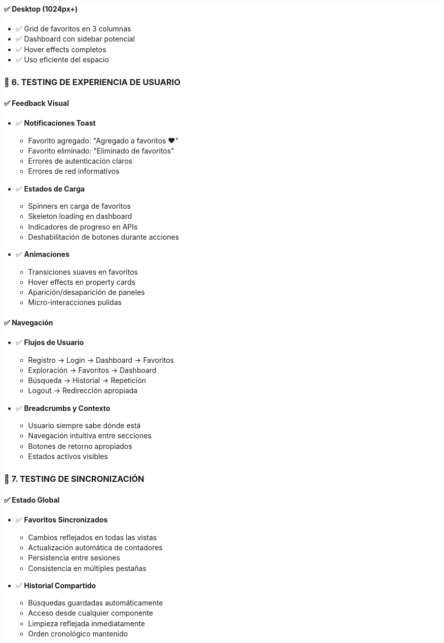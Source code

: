 #### ✅ Desktop (1024px+)
- ✅ Grid de favoritos en 3 columnas
- ✅ Dashboard con sidebar potencial
- ✅ Hover effects completos
- ✅ Uso eficiente del espacio

### 🎯 6. TESTING DE EXPERIENCIA DE USUARIO

#### ✅ Feedback Visual
- ✅ **Notificaciones Toast**
  - Favorito agregado: "Agregado a favoritos ❤️"
  - Favorito eliminado: "Eliminado de favoritos"
  - Errores de autenticación claros
  - Errores de red informativos

- ✅ **Estados de Carga**
  - Spinners en carga de favoritos
  - Skeleton loading en dashboard
  - Indicadores de progreso en APIs
  - Deshabilitación de botones durante acciones

- ✅ **Animaciones**
  - Transiciones suaves en favoritos
  - Hover effects en property cards
  - Aparición/desaparición de paneles
  - Micro-interacciones pulidas

#### ✅ Navegación
- ✅ **Flujos de Usuario**
  - Registro → Login → Dashboard → Favoritos
  - Exploración → Favoritos → Dashboard
  - Búsqueda → Historial → Repetición
  - Logout → Redirección apropiada

- ✅ **Breadcrumbs y Contexto**
  - Usuario siempre sabe dónde está
  - Navegación intuitiva entre secciones
  - Botones de retorno apropiados
  - Estados activos visibles

### 🔄 7. TESTING DE SINCRONIZACIÓN

#### ✅ Estado Global
- ✅ **Favoritos Sincronizados**
  - Cambios reflejados en todas las vistas
  - Actualización automática de contadores
  - Persistencia entre sesiones
  - Consistencia en múltiples pestañas

- ✅ **Historial Compartido**
  - Búsquedas guardadas automáticamente
  - Acceso desde cualquier componente
  - Limpieza reflejada inmediatamente
  - Orden cronológico mantenido
